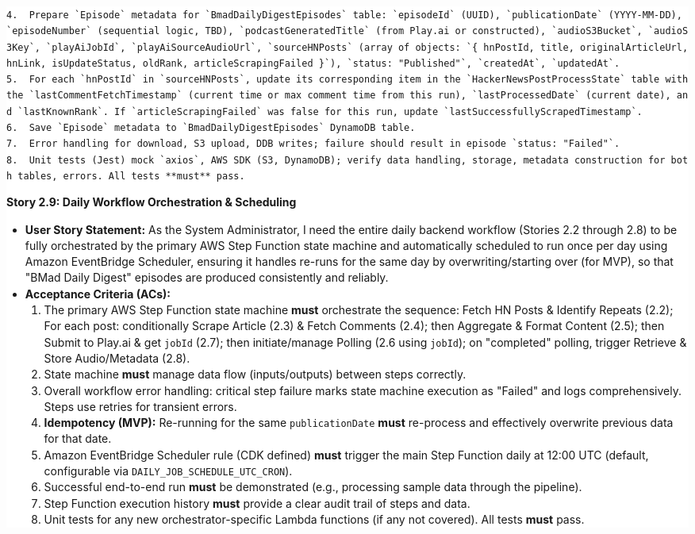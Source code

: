     4.  Prepare `Episode` metadata for `BmadDailyDigestEpisodes` table: `episodeId` (UUID), `publicationDate` (YYYY-MM-DD), `episodeNumber` (sequential logic, TBD), `podcastGeneratedTitle` (from Play.ai or constructed), `audioS3Bucket`, `audioS3Key`, `playAiJobId`, `playAiSourceAudioUrl`, `sourceHNPosts` (array of objects: `{ hnPostId, title, originalArticleUrl, hnLink, isUpdateStatus, oldRank, articleScrapingFailed }`), `status: "Published"`, `createdAt`, `updatedAt`.
    5.  For each `hnPostId` in `sourceHNPosts`, update its corresponding item in the `HackerNewsPostProcessState` table with the `lastCommentFetchTimestamp` (current time or max comment time from this run), `lastProcessedDate` (current date), and `lastKnownRank`. If `articleScrapingFailed` was false for this run, update `lastSuccessfullyScrapedTimestamp`.
    6.  Save `Episode` metadata to `BmadDailyDigestEpisodes` DynamoDB table.
    7.  Error handling for download, S3 upload, DDB writes; failure should result in episode `status: "Failed"`.
    8.  Unit tests (Jest) mock `axios`, AWS SDK (S3, DynamoDB); verify data handling, storage, metadata construction for both tables, errors. All tests **must** pass.

**Story 2.9: Daily Workflow Orchestration & Scheduling**
* **User Story Statement:** As the System Administrator, I need the entire daily backend workflow (Stories 2.2 through 2.8) to be fully orchestrated by the primary AWS Step Function state machine and automatically scheduled to run once per day using Amazon EventBridge Scheduler, ensuring it handles re-runs for the same day by overwriting/starting over (for MVP), so that "BMad Daily Digest" episodes are produced consistently and reliably.
* **Acceptance Criteria (ACs):**
    1.  The primary AWS Step Function state machine **must** orchestrate the sequence: Fetch HN Posts & Identify Repeats (2.2); For each post: conditionally Scrape Article (2.3) & Fetch Comments (2.4); then Aggregate & Format Content (2.5); then Submit to Play.ai & get `jobId` (2.7); then initiate/manage Polling (2.6 using `jobId`); on "completed" polling, trigger Retrieve & Store Audio/Metadata (2.8).
    2.  State machine **must** manage data flow (inputs/outputs) between steps correctly.
    3.  Overall workflow error handling: critical step failure marks state machine execution as "Failed" and logs comprehensively. Steps use retries for transient errors.
    4.  **Idempotency (MVP):** Re-running for the same `publicationDate` **must** re-process and effectively overwrite previous data for that date.
    5.  Amazon EventBridge Scheduler rule (CDK defined) **must** trigger the main Step Function daily at 12:00 UTC (default, configurable via `DAILY_JOB_SCHEDULE_UTC_CRON`).
    6.  Successful end-to-end run **must** be demonstrated (e.g., processing sample data through the pipeline).
    7.  Step Function execution history **must** provide a clear audit trail of steps and data.
    8.  Unit tests for any new orchestrator-specific Lambda functions (if any not covered). All tests **must** pass. 